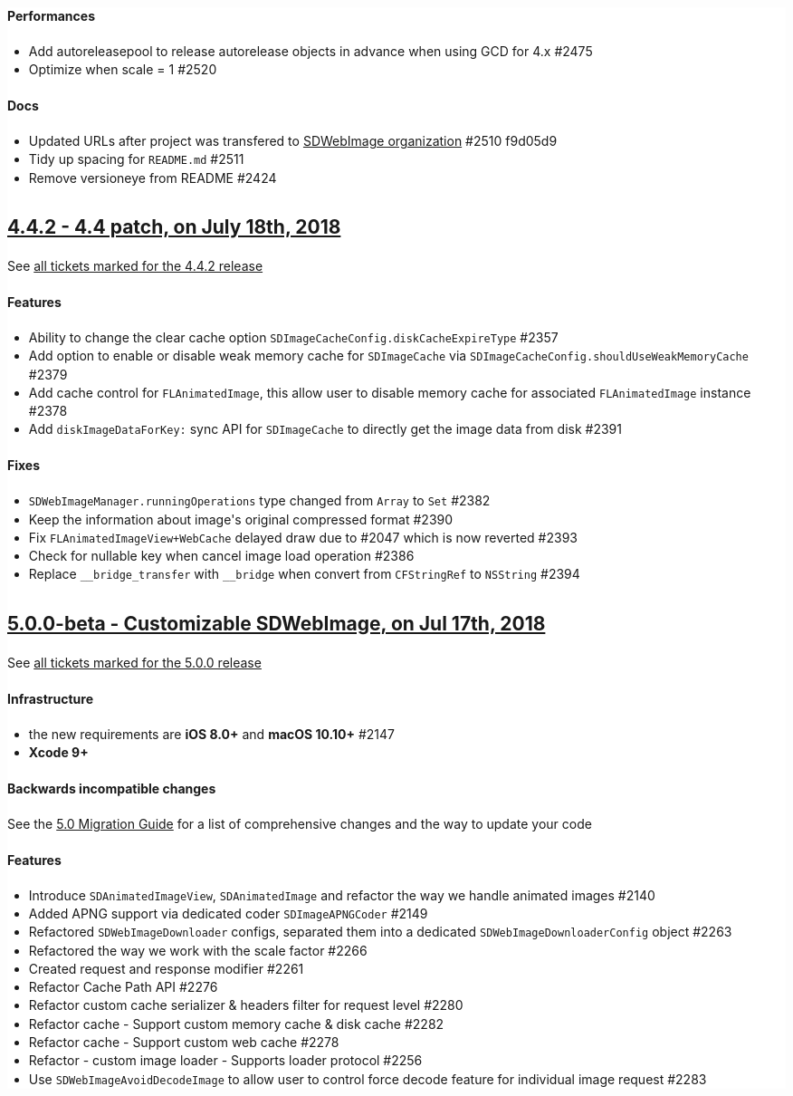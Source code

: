 #### Performances
- Add autoreleasepool to release autorelease objects in advance when using GCD for 4.x #2475
- Optimize when scale = 1 #2520

#### Docs
- Updated URLs after project was transfered to [SDWebImage organization](https://github.com/SDWebImage) #2510 f9d05d9
- Tidy up spacing for `README.md` #2511
- Remove versioneye from README #2424

## [4.4.2 - 4.4 patch, on July 18th, 2018](https://github.com/SDWebImage/SDWebImage/releases/tag/4.4.2)
See [all tickets marked for the 4.4.2 release](https://github.com/SDWebImage/SDWebImage/milestone/27)

#### Features
- Ability to change the clear cache option `SDImageCacheConfig.diskCacheExpireType` #2357
- Add option to enable or disable weak memory cache for `SDImageCache` via `SDImageCacheConfig.shouldUseWeakMemoryCache` #2379
- Add cache control for `FLAnimatedImage`, this allow user to disable memory cache for associated `FLAnimatedImage` instance #2378
- Add `diskImageDataForKey:` sync API for `SDImageCache` to directly get the image data from disk #2391

#### Fixes
-  `SDWebImageManager.runningOperations` type changed from `Array` to `Set` #2382
- Keep the information about image's original compressed format #2390
- Fix `FLAnimatedImageView+WebCache` delayed draw due to #2047 which is now reverted #2393
- Check for nullable key when cancel image load operation #2386
- Replace `__bridge_transfer` with `__bridge` when convert from `CFStringRef` to `NSString` #2394

## [5.0.0-beta - Customizable SDWebImage, on Jul 17th, 2018](https://github.com/rs/SDWebImage/releases/tag/5.0.0-beta)
See [all tickets marked for the 5.0.0 release](https://github.com/rs/SDWebImage/milestone/15)

#### Infrastructure
- the new requirements are **iOS 8.0+** and **macOS 10.10+** #2147
- **Xcode 9+**

#### Backwards incompatible changes

See the [5.0 Migration Guide](https://raw.githubusercontent.com/rs/SDWebImage/master/Docs/SDWebImage-5.0-Migration-guide.md) for a list of comprehensive changes and the way to update your code

#### Features
- Introduce `SDAnimatedImageView`, `SDAnimatedImage` and refactor the way we handle animated images #2140
- Added APNG support via dedicated coder `SDImageAPNGCoder` #2149
- Refactored `SDWebImageDownloader` configs, separated them into a dedicated `SDWebImageDownloaderConfig` object #2263
- Refactored the way we work with the scale factor #2266
- Created request and response modifier #2261
- Refactor Cache Path API #2276
- Refactor custom cache serializer & headers filter for request level #2280
- Refactor cache - Support custom memory cache & disk cache #2282
- Refactor cache - Support custom web cache #2278
- Refactor - custom image loader - Supports loader protocol #2256
- Use `SDWebImageAvoidDecodeImage` to allow user to control force decode feature for individual image request #2283
